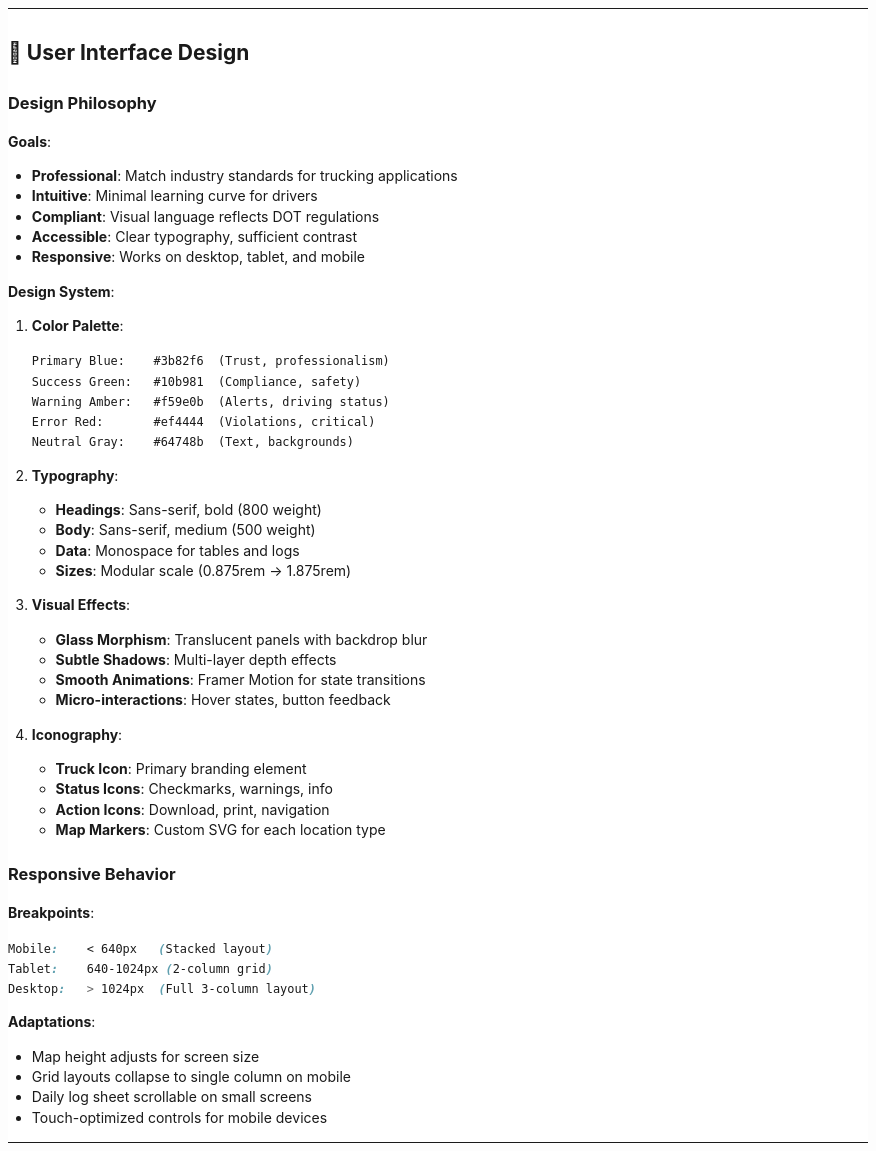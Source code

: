 
---

## 🎨 User Interface Design

### Design Philosophy

**Goals**:
- **Professional**: Match industry standards for trucking applications
- **Intuitive**: Minimal learning curve for drivers
- **Compliant**: Visual language reflects DOT regulations
- **Accessible**: Clear typography, sufficient contrast
- **Responsive**: Works on desktop, tablet, and mobile

**Design System**:

1. **Color Palette**:
   ```
   Primary Blue:    #3b82f6  (Trust, professionalism)
   Success Green:   #10b981  (Compliance, safety)
   Warning Amber:   #f59e0b  (Alerts, driving status)
   Error Red:       #ef4444  (Violations, critical)
   Neutral Gray:    #64748b  (Text, backgrounds)
   ```

2. **Typography**:
   - **Headings**: Sans-serif, bold (800 weight)
   - **Body**: Sans-serif, medium (500 weight)
   - **Data**: Monospace for tables and logs
   - **Sizes**: Modular scale (0.875rem → 1.875rem)

3. **Visual Effects**:
   - **Glass Morphism**: Translucent panels with backdrop blur
   - **Subtle Shadows**: Multi-layer depth effects
   - **Smooth Animations**: Framer Motion for state transitions
   - **Micro-interactions**: Hover states, button feedback

4. **Iconography**:
   - **Truck Icon**: Primary branding element
   - **Status Icons**: Checkmarks, warnings, info
   - **Action Icons**: Download, print, navigation
   - **Map Markers**: Custom SVG for each location type

### Responsive Behavior

**Breakpoints**:
```css
Mobile:    < 640px   (Stacked layout)
Tablet:    640-1024px (2-column grid)
Desktop:   > 1024px  (Full 3-column layout)
```

**Adaptations**:
- Map height adjusts for screen size
- Grid layouts collapse to single column on mobile
- Daily log sheet scrollable on small screens
- Touch-optimized controls for mobile devices

---